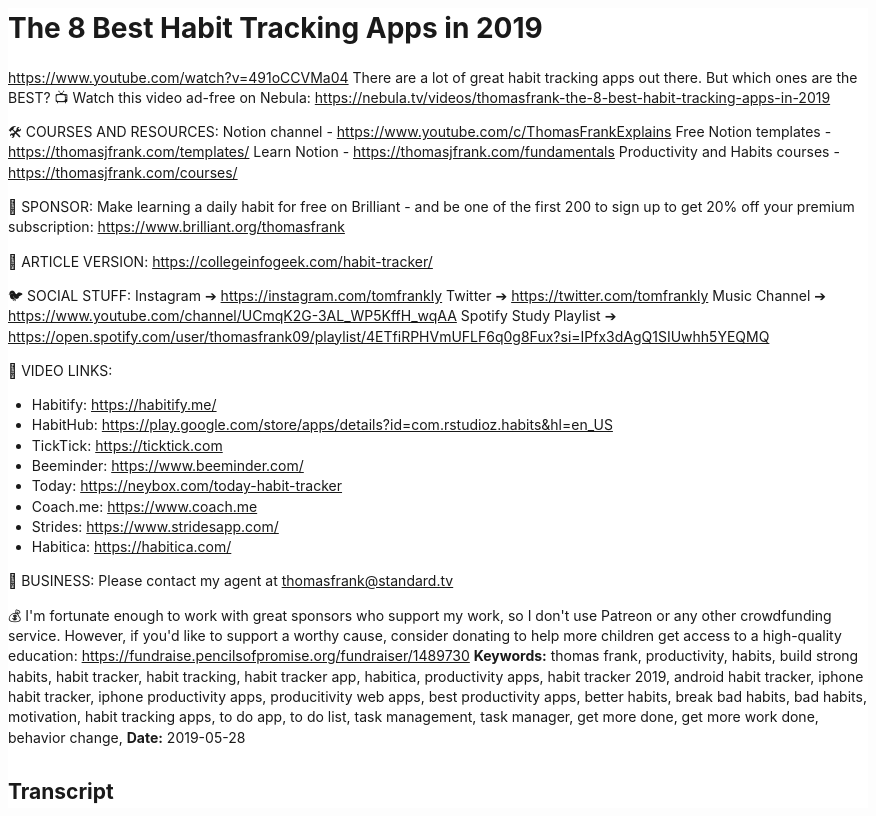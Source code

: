 # The 8 Best Habit Tracking Apps in 2019
https://www.youtube.com/watch?v=491oCCVMa04
There are a lot of great habit tracking apps out there. But which ones are the BEST?
📺 Watch this video ad-free on Nebula: https://nebula.tv/videos/thomasfrank-the-8-best-habit-tracking-apps-in-2019

🛠 COURSES AND RESOURCES: 
Notion channel - https://www.youtube.com/c/ThomasFrankExplains
Free Notion templates - https://thomasjfrank.com/templates/
Learn Notion - https://thomasjfrank.com/fundamentals
Productivity and Habits courses - https://thomasjfrank.com/courses/

🦙 SPONSOR: 
Make learning a daily habit for free on Brilliant - and be one of the first 200 to sign up to get 20% off your premium subscription: https://www.brilliant.org/thomasfrank

📃 ARTICLE VERSION:
https://collegeinfogeek.com/habit-tracker/

🐦 SOCIAL STUFF:
Instagram ➔ https://instagram.com/tomfrankly
Twitter ➔ https://twitter.com/tomfrankly
Music Channel ➔ https://www.youtube.com/channel/UCmqK2G-3AL_WP5KffH_wqAA
Spotify Study Playlist ➔ https://open.spotify.com/user/thomasfrank09/playlist/4ETfiRPHVmUFLF6q0g8Fux?si=IPfx3dAgQ1SIUwhh5YEQMQ

🔗 VIDEO LINKS:
- Habitify: https://habitify.me/
- HabitHub: https://play.google.com/store/apps/details?id=com.rstudioz.habits&hl=en_US
- TickTick: https://ticktick.com
- Beeminder: https://www.beeminder.com/
- Today: https://neybox.com/today-habit-tracker
- Coach.me: https://www.coach.me
- Strides: https://www.stridesapp.com/
- Habitica: https://habitica.com/

👐 BUSINESS:
Please contact my agent at thomasfrank@standard.tv

💰 I'm fortunate enough to work with great sponsors who support my work, so I don't use Patreon or any other crowdfunding service. However, if you'd like to support a worthy cause, consider donating to help more children get access to a high-quality education: https://fundraise.pencilsofpromise.org/fundraiser/1489730
**Keywords:** thomas frank, productivity, habits, build strong habits, habit tracker, habit tracking, habit tracker app, habitica, productivity apps, habit tracker 2019, android habit tracker, iphone habit tracker, iphone productivity apps, producitivity web apps, best productivity apps, better habits, break bad habits, bad habits, motivation, habit tracking apps, to do app, to do list, task management, task manager, get more done, get more work done, behavior change, 
**Date:** 2019-05-28

## Transcript